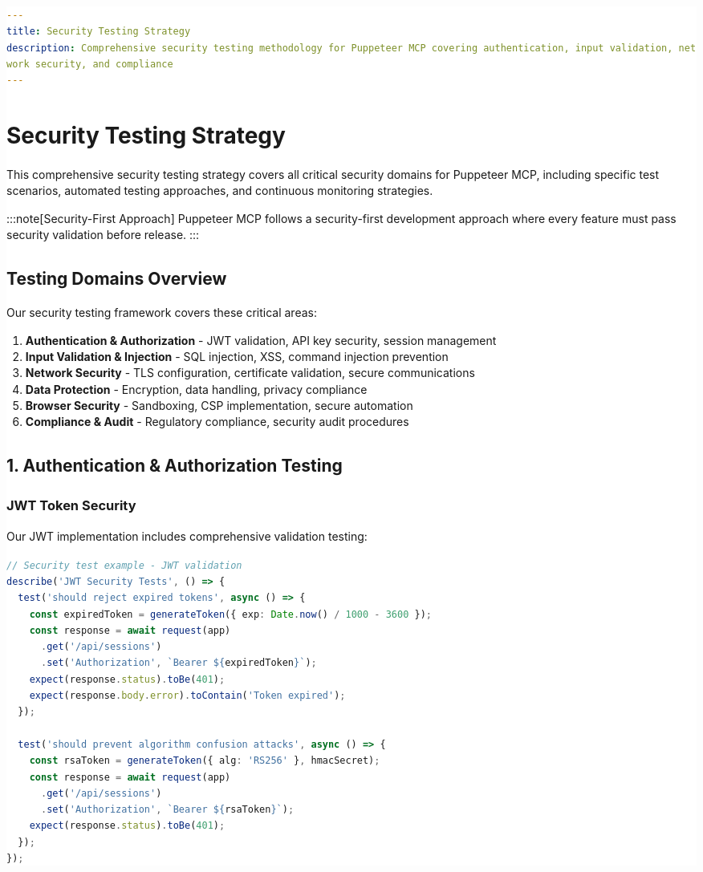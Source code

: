 ```yaml
---
title: Security Testing Strategy
description: Comprehensive security testing methodology for Puppeteer MCP covering authentication, input validation, network security, and compliance
---
```


# Security Testing Strategy

This comprehensive security testing strategy covers all critical security domains for Puppeteer MCP, including specific test scenarios, automated testing approaches, and continuous monitoring strategies.

:::note[Security-First Approach]
Puppeteer MCP follows a security-first development approach where every feature must pass security validation before release.
:::

## Testing Domains Overview

Our security testing framework covers these critical areas:

1. **Authentication & Authorization** - JWT validation, API key security, session management
2. **Input Validation & Injection** - SQL injection, XSS, command injection prevention
3. **Network Security** - TLS configuration, certificate validation, secure communications
4. **Data Protection** - Encryption, data handling, privacy compliance
5. **Browser Security** - Sandboxing, CSP implementation, secure automation
6. **Compliance & Audit** - Regulatory compliance, security audit procedures

## 1. Authentication & Authorization Testing

### JWT Token Security

Our JWT implementation includes comprehensive validation testing:

```typescript
// Security test example - JWT validation
describe('JWT Security Tests', () => {
  test('should reject expired tokens', async () => {
    const expiredToken = generateToken({ exp: Date.now() / 1000 - 3600 });
    const response = await request(app)
      .get('/api/sessions')
      .set('Authorization', `Bearer ${expiredToken}`);
    expect(response.status).toBe(401);
    expect(response.body.error).toContain('Token expired');
  });

  test('should prevent algorithm confusion attacks', async () => {
    const rsaToken = generateToken({ alg: 'RS256' }, hmacSecret);
    const response = await request(app)
      .get('/api/sessions')
      .set('Authorization', `Bearer ${rsaToken}`);
    expect(response.status).toBe(401);
  });
});
```
